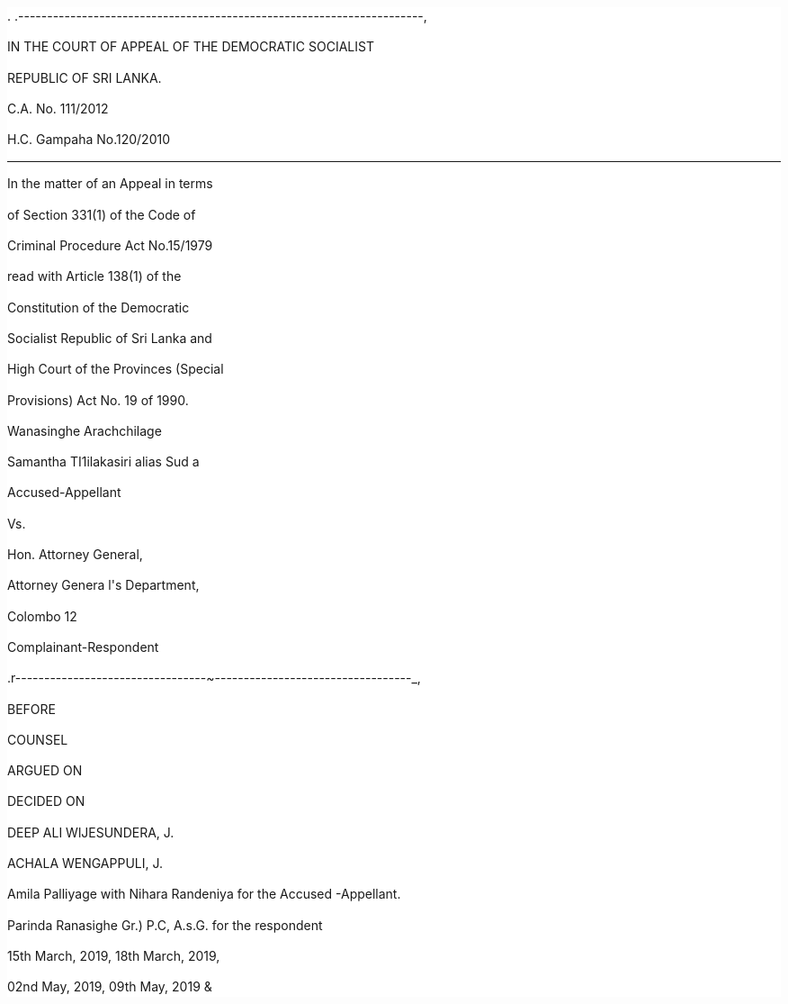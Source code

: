 . .----------------------------------------------------------------------,

IN THE COURT OF APPEAL OF THE DEMOCRATIC SOCIALIST

REPUBLIC OF SRI LANKA.

C.A. No. 111/2012

H.C. Gampaha No.120/2010

***********

In the matter of an Appeal in terms

of Section 331(1) of the Code of

Criminal Procedure Act No.15/1979

read with Article 138(1) of the

Constitution of the Democratic

Socialist Republic of Sri Lanka and

High Court of the Provinces (Special

Provisions) Act No. 19 of 1990.

Wanasinghe Arachchilage

Samantha TI1ilakasiri alias Sud a

Accused-Appellant

Vs.

Hon. Attorney General,

Attorney Genera l's Department,

Colombo 12

Complainant-Respondent

.r---------------------------------~----------------------------------_,

BEFORE

COUNSEL

ARGUED ON

DECIDED ON

DEEP ALI WlJESUNDERA, J.

ACHALA WENGAPPULI, J.

Amila Palliyage with Nihara Randeniya for the Accused -Appellant.

Parinda Ranasighe Gr.) P.C, A.s.G. for the respondent

15th March, 2019, 18th March, 2019,

02nd May, 2019, 09th May, 2019 &
